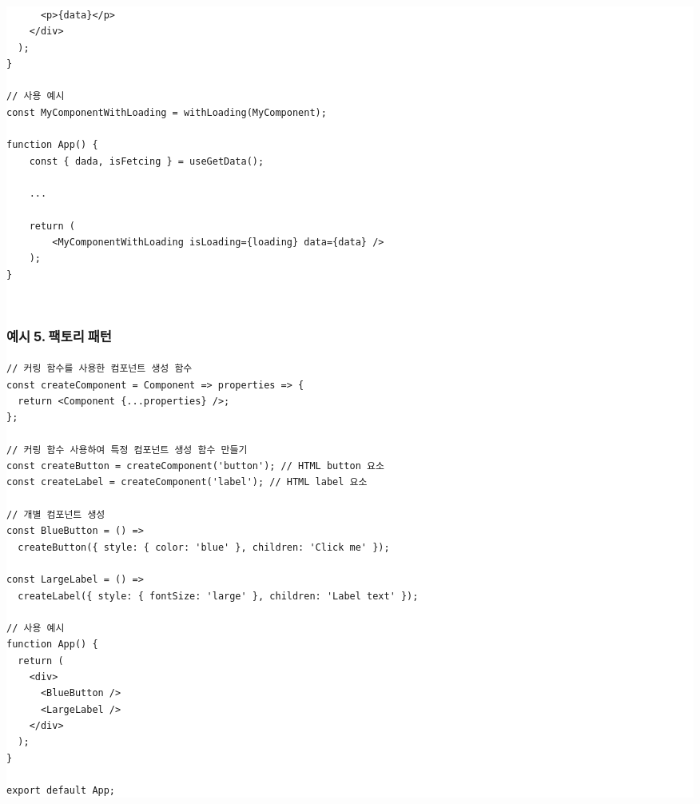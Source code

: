 ```tsx
      <p>{data}</p>
    </div>
  );
}

// 사용 예시
const MyComponentWithLoading = withLoading(MyComponent);

function App() {
	const { dada, isFetcing } = useGetData();

	...

	return (
		<MyComponentWithLoading isLoading={loading} data={data} />
	);
}
```

<br/>

### 예시 5. 팩토리 패턴

```tsx
// 커링 함수를 사용한 컴포넌트 생성 함수
const createComponent = Component => properties => {
  return <Component {...properties} />;
};

// 커링 함수 사용하여 특정 컴포넌트 생성 함수 만들기
const createButton = createComponent('button'); // HTML button 요소
const createLabel = createComponent('label'); // HTML label 요소

// 개별 컴포넌트 생성
const BlueButton = () =>
  createButton({ style: { color: 'blue' }, children: 'Click me' });

const LargeLabel = () =>
  createLabel({ style: { fontSize: 'large' }, children: 'Label text' });

// 사용 예시
function App() {
  return (
    <div>
      <BlueButton />
      <LargeLabel />
    </div>
  );
}

export default App;
```
